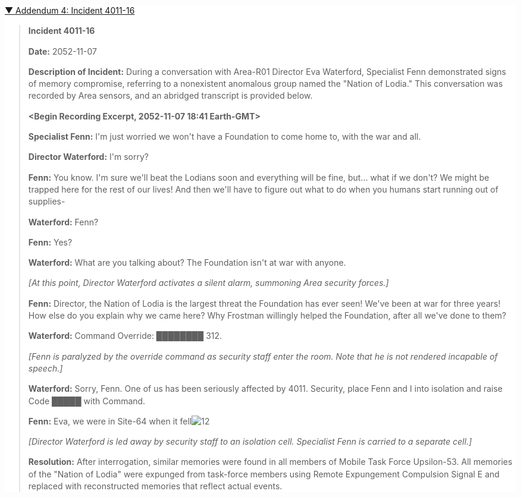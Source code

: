 [▼ Addendum 4: Incident 4011-16](javascript:;)

> **Incident 4011-16**
> 
> **Date:** 2052-11-07
> 
> **Description of Incident:** During a conversation with Area-R01 Director Eva Waterford, Specialist Fenn demonstrated signs of memory compromise, referring to a nonexistent anomalous group named the "Nation of Lodia." This conversation was recorded by Area sensors, and an abridged transcript is provided below.
> 
> **<Begin Recording Excerpt, 2052-11-07 18:41 Earth-GMT>**
> 
> **Specialist Fenn:** I'm just worried we won't have a Foundation to come home to, with the war and all.
> 
> **Director Waterford:** I'm sorry?
> 
> **Fenn:** You know. I'm sure we'll beat the Lodians soon and everything will be fine, but… what if we don't? We might be trapped here for the rest of our lives! And then we'll have to figure out what to do when you humans start running out of supplies-
> 
> **Waterford:** Fenn?
> 
> **Fenn:** Yes?
> 
> **Waterford:** What are you talking about? The Foundation isn't at war with anyone.
> 
> _\[At this point, Director Waterford activates a silent alarm, summoning Area security forces.\]_
> 
> **Fenn:** Director, the Nation of Lodia is the largest threat the Foundation has ever seen! We've been at war for three years! How else do you explain why we came here? Why Frostman willingly helped the Foundation, after all we've done to them?
> 
> **Waterford:** Command Override: ████████ 312.
> 
> _\[Fenn is paralyzed by the override command as security staff enter the room. Note that he is not rendered incapable of speech.\]_
> 
> **Waterford:** Sorry, Fenn. One of us has been seriously affected by 4011. Security, place Fenn and I into isolation and raise Code █████ with Command.
> 
> **Fenn:** Eva, we were in Site-64 when it fell![12](javascript:;)
> 
> _\[Director Waterford is led away by security staff to an isolation cell. Specialist Fenn is carried to a separate cell.\]_
> 
> **<End Recording Excerpt>**
> 
> **Resolution:** After interrogation, similar memories were found in all members of Mobile Task Force Upsilon-53. All memories of the "Nation of Lodia" were expunged from task-force members using Remote Expungement Compulsion Signal E and replaced with reconstructed memories that reflect actual events.
